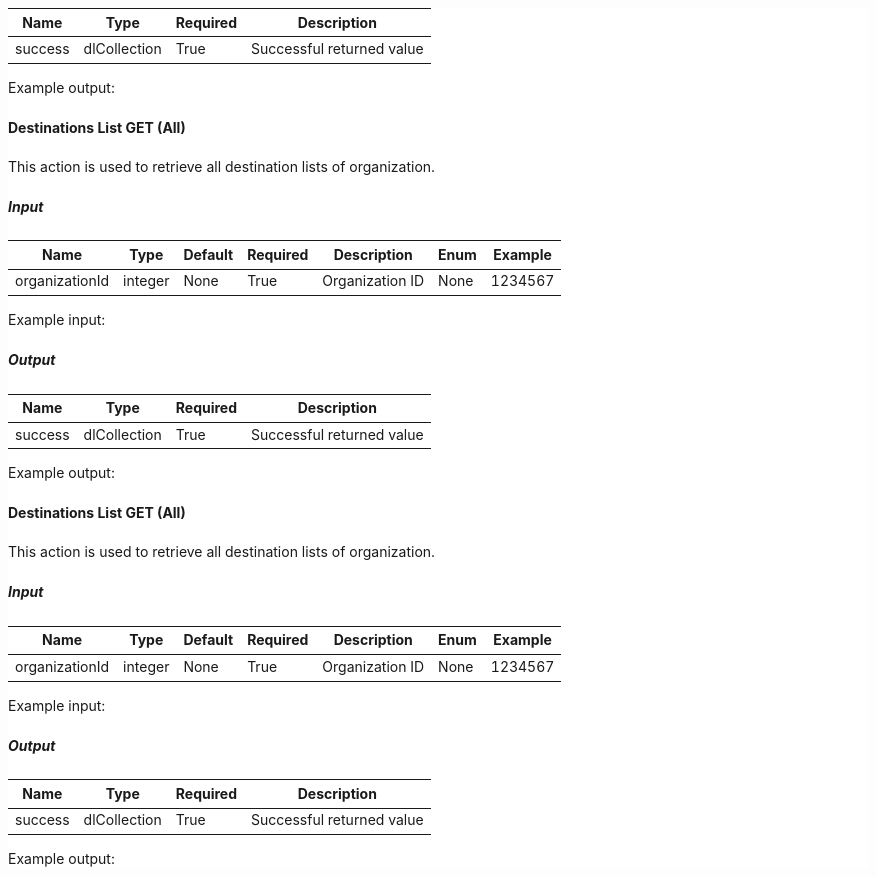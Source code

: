 |Name|Type|Required|Description|
|----|----|--------|-----------|
|success|dlCollection|True|Successful returned value|

Example output:

```
```

#### Destinations List GET (All)

This action is used to retrieve all destination lists of organization.

##### Input

|Name|Type|Default|Required|Description|Enum|Example|
|----|----|-------|--------|-----------|----|-------|
|organizationId|integer|None|True|Organization ID|None|1234567|

Example input:

```
```

##### Output

|Name|Type|Required|Description|
|----|----|--------|-----------|
|success|dlCollection|True|Successful returned value|

Example output:

```
```

#### Destinations List GET (All)

This action is used to retrieve all destination lists of organization.

##### Input

|Name|Type|Default|Required|Description|Enum|Example|
|----|----|-------|--------|-----------|----|-------|
|organizationId|integer|None|True|Organization ID|None|1234567|

Example input:

```
```

##### Output

|Name|Type|Required|Description|
|----|----|--------|-----------|
|success|dlCollection|True|Successful returned value|

Example output:

